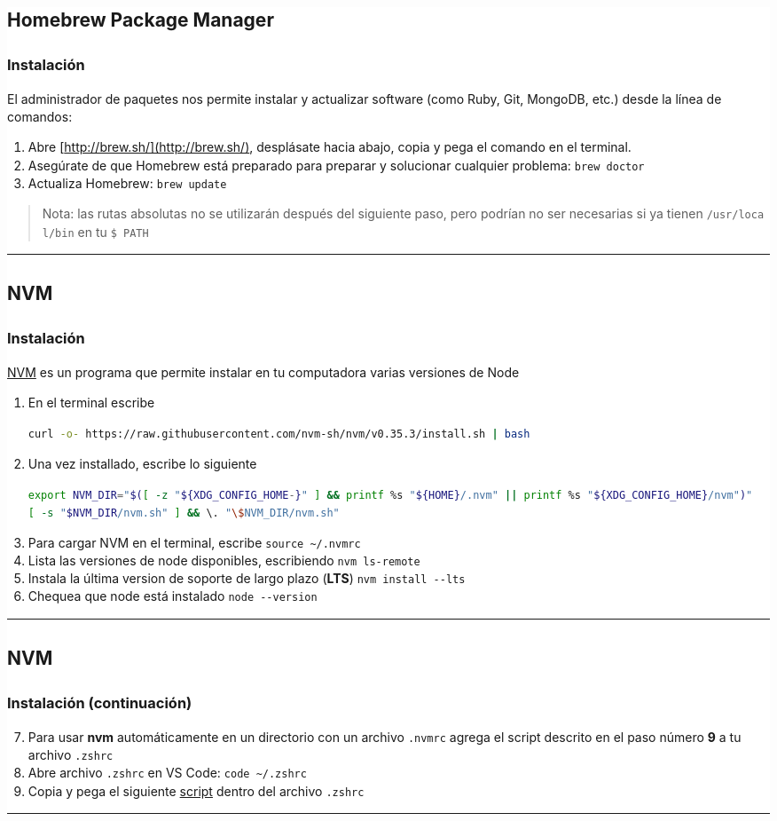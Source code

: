 
## Homebrew Package Manager

### Instalación

El administrador de paquetes nos permite instalar y actualizar software (como Ruby, Git, MongoDB, etc.) desde la línea de comandos:

1. Abre [http://brew.sh/](http://brew.sh/), desplásate hacia abajo, copia y pega el comando en el terminal.
2. Asegúrate de que Homebrew está preparado para preparar y solucionar cualquier problema: `brew doctor`
3. Actualiza Homebrew: `brew update`

> Nota: las rutas absolutas no se utilizarán después del siguiente paso, pero podrían no ser necesarias si ya tienen `/usr/local/bin` en tu `$ PATH`

---

## NVM

### Instalación

[NVM](https://github.com/nvm-sh/nvm) es un programa que permite instalar en tu computadora varias versiones de Node

1. En el terminal escribe
   ```sh
   curl -o- https://raw.githubusercontent.com/nvm-sh/nvm/v0.35.3/install.sh | bash
   ```
2. Una vez installado, escribe lo siguiente
   ```sh
   export NVM_DIR="$([ -z "${XDG_CONFIG_HOME-}" ] && printf %s "${HOME}/.nvm" || printf %s "${XDG_CONFIG_HOME}/nvm")"
   [ -s "$NVM_DIR/nvm.sh" ] && \. "\$NVM_DIR/nvm.sh"
   ```
3. Para cargar NVM en el terminal, escribe `source ~/.nvmrc`
4. Lista las versiones de node disponibles, escribiendo `nvm ls-remote`
5. Instala la última version de soporte de largo plazo (**LTS**) `nvm install --lts`
6. Chequea que node está instalado `node --version`

---

## NVM

### Instalación (continuación)

7. Para usar **nvm** automáticamente en un directorio con un archivo `.nvmrc` agrega el script descrito en el paso número **9** a tu archivo `.zshrc`
8. Abre archivo `.zshrc` en VS Code: `code ~/.zshrc`
9. Copia y pega el siguiente [script](https://github.com/nvm-sh/nvm#zsh) dentro del archivo `.zshrc`

---